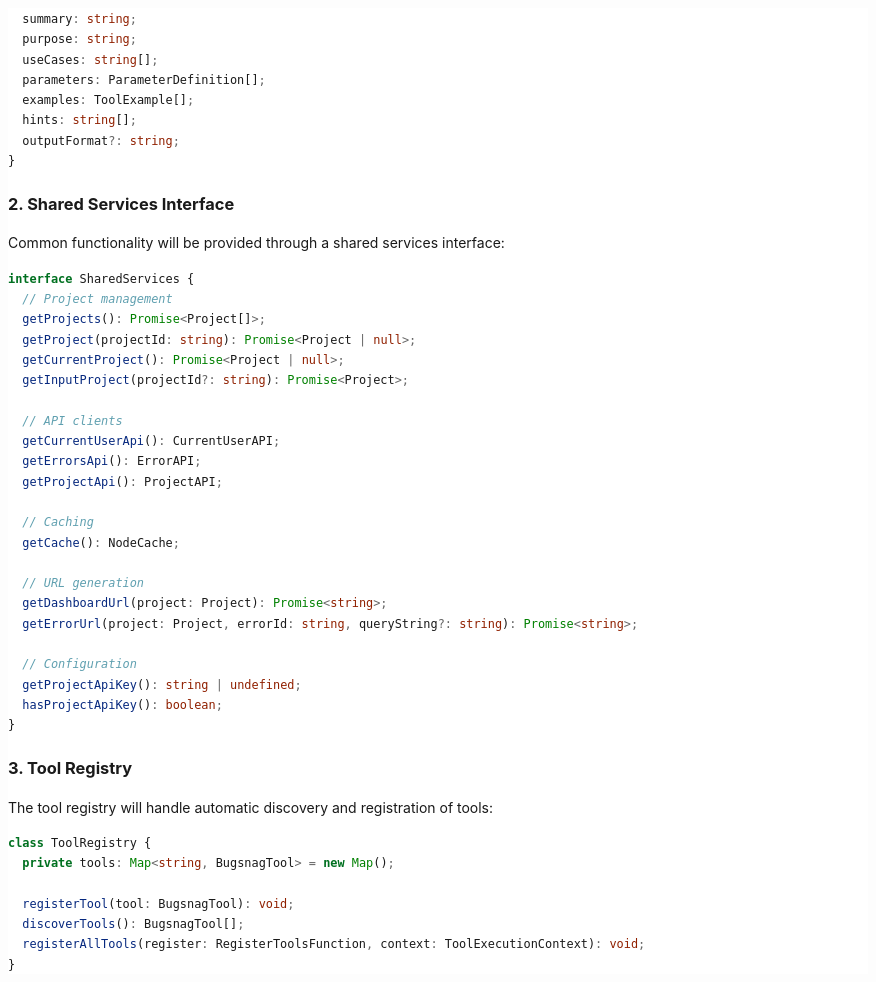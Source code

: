 ```typescript
  summary: string;
  purpose: string;
  useCases: string[];
  parameters: ParameterDefinition[];
  examples: ToolExample[];
  hints: string[];
  outputFormat?: string;
}
```

### 2. Shared Services Interface

Common functionality will be provided through a shared services interface:

```typescript
interface SharedServices {
  // Project management
  getProjects(): Promise<Project[]>;
  getProject(projectId: string): Promise<Project | null>;
  getCurrentProject(): Promise<Project | null>;
  getInputProject(projectId?: string): Promise<Project>;

  // API clients
  getCurrentUserApi(): CurrentUserAPI;
  getErrorsApi(): ErrorAPI;
  getProjectApi(): ProjectAPI;

  // Caching
  getCache(): NodeCache;

  // URL generation
  getDashboardUrl(project: Project): Promise<string>;
  getErrorUrl(project: Project, errorId: string, queryString?: string): Promise<string>;

  // Configuration
  getProjectApiKey(): string | undefined;
  hasProjectApiKey(): boolean;
}
```

### 3. Tool Registry

The tool registry will handle automatic discovery and registration of tools:

```typescript
class ToolRegistry {
  private tools: Map<string, BugsnagTool> = new Map();

  registerTool(tool: BugsnagTool): void;
  discoverTools(): BugsnagTool[];
  registerAllTools(register: RegisterToolsFunction, context: ToolExecutionContext): void;
}
```
